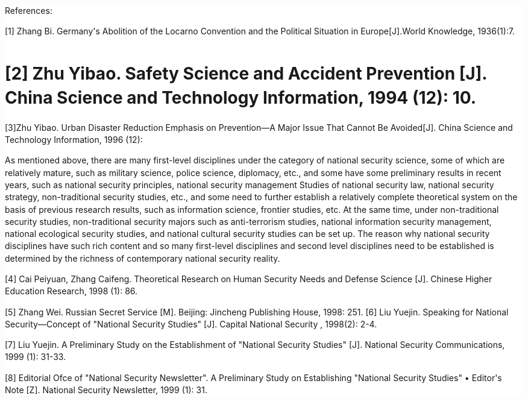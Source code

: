 References:

[1] Zhang Bi. Germany's Abolition of the Locarno Convention and the Political Situation in Europe[J].World Knowledge,
1936(1):7.

# [2] Zhu Yibao. Safety Science and Accident Prevention [J]. China Science and Technology Information, 1994 (12): 10.

[3]Zhu Yibao. Urban Disaster Reduction Emphasis on Prevention—A Major Issue That Cannot Be Avoided[J]. China Science and
Technology Information, 1996 (12):

As mentioned above, there are many first-level disciplines under the category of national security science, some of which
are relatively mature, such as military science, police science, diplomacy, etc., and some have some preliminary results
in recent years, such as national security principles, national security management Studies of national security law,
national security strategy, non-traditional security studies, etc., and some need to further establish a relatively
complete theoretical system on the basis of previous research results, such as information science, frontier studies,
etc. At the same time, under non-traditional security studies, non-traditional security majors such as anti-terrorism
studies, national information security management, national ecological security studies, and national cultural security
studies can be set up. The reason why national security disciplines have such rich content and so many first-level
disciplines and second level disciplines need to be established is determined by the richness of contemporary national
security reality.

[4] Cai Peiyuan, Zhang Caifeng. Theoretical Research on Human Security Needs and Defense Science [J]. Chinese Higher
Education Research, 1998 (1): 86.

[5] Zhang Wei. Russian Secret Service [M]. Beijing: Jincheng Publishing House, 1998: 251. [6] Liu Yuejin. Speaking for
National Security—Concept of "National Security Studies" [J]. Capital National Security , 1998(2): 2-4.

[7] Liu Yuejin. A Preliminary Study on the Establishment of "National Security Studies" [J]. National Security
Communications, 1999 (1): 31-33.

[8] Editorial Ofce of "National Security Newsletter". A Preliminary Study on Establishing "National Security Studies" •
Editor's Note [Z]. National Security Newsletter, 1999 (1): 31.

#

#
